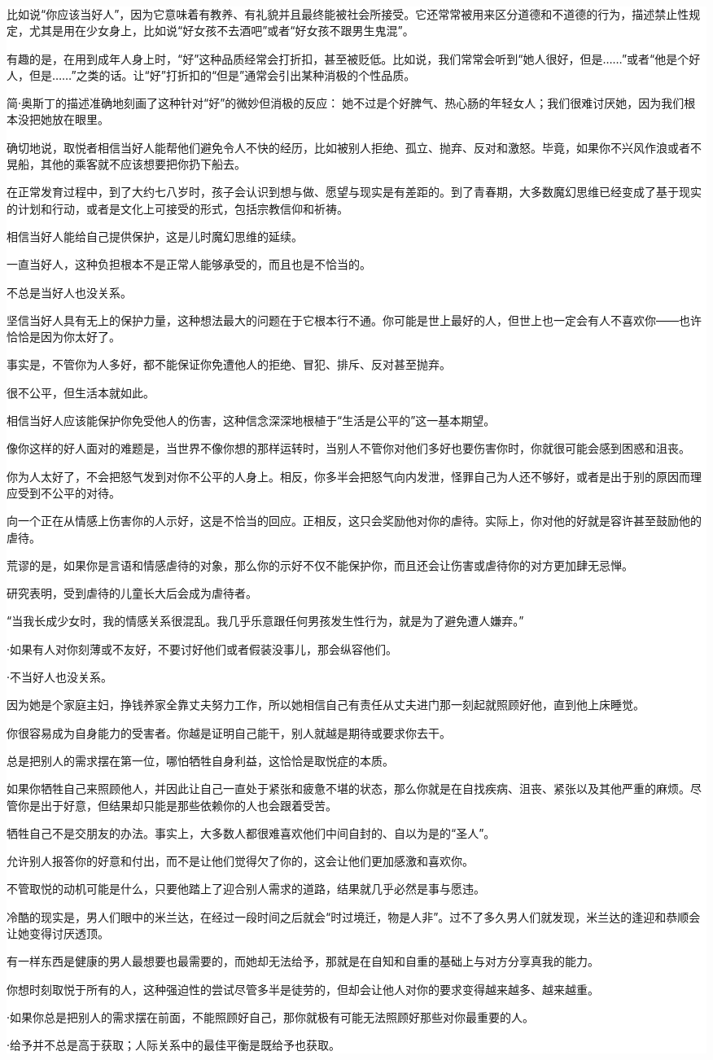 比如说“你应该当好人”，因为它意味着有教养、有礼貌并且最终能被社会所接受。它还常常被用来区分道德和不道德的行为，描述禁止性规定，尤其是用在少女身上，比如说“好女孩不去酒吧”或者“好女孩不跟男生鬼混”。

有趣的是，在用到成年人身上时，“好”这种品质经常会打折扣，甚至被贬低。比如说，我们常常会听到“她人很好，但是……”或者“他是个好人，但是……”之类的话。让“好”打折扣的“但是”通常会引出某种消极的个性品质。

简·奥斯丁的描述准确地刻画了这种针对“好”的微妙但消极的反应： 她不过是个好脾气、热心肠的年轻女人；我们很难讨厌她，因为我们根本没把她放在眼里。

确切地说，取悦者相信当好人能帮他们避免令人不快的经历，比如被别人拒绝、孤立、抛弃、反对和激怒。毕竟，如果你不兴风作浪或者不晃船，其他的乘客就不应该想要把你扔下船去。

在正常发育过程中，到了大约七八岁时，孩子会认识到想与做、愿望与现实是有差距的。到了青春期，大多数魔幻思维已经变成了基于现实的计划和行动，或者是文化上可接受的形式，包括宗教信仰和祈祷。

相信当好人能给自己提供保护，这是儿时魔幻思维的延续。

一直当好人，这种负担根本不是正常人能够承受的，而且也是不恰当的。

不总是当好人也没关系。

坚信当好人具有无上的保护力量，这种想法最大的问题在于它根本行不通。你可能是世上最好的人，但世上也一定会有人不喜欢你——也许恰恰是因为你太好了。

事实是，不管你为人多好，都不能保证你免遭他人的拒绝、冒犯、排斥、反对甚至抛弃。

很不公平，但生活本就如此。

相信当好人应该能保护你免受他人的伤害，这种信念深深地根植于“生活是公平的”这一基本期望。

像你这样的好人面对的难题是，当世界不像你想的那样运转时，当别人不管你对他们多好也要伤害你时，你就很可能会感到困惑和沮丧。

你为人太好了，不会把怒气发到对你不公平的人身上。相反，你多半会把怒气向内发泄，怪罪自己为人还不够好，或者是出于别的原因而理应受到不公平的对待。

向一个正在从情感上伤害你的人示好，这是不恰当的回应。正相反，这只会奖励他对你的虐待。实际上，你对他的好就是容许甚至鼓励他的虐待。

荒谬的是，如果你是言语和情感虐待的对象，那么你的示好不仅不能保护你，而且还会让伤害或虐待你的对方更加肆无忌惮。

研究表明，受到虐待的儿童长大后会成为虐待者。

“当我长成少女时，我的情感关系很混乱。我几乎乐意跟任何男孩发生性行为，就是为了避免遭人嫌弃。”

·如果有人对你刻薄或不友好，不要讨好他们或者假装没事儿，那会纵容他们。

·不当好人也没关系。

因为她是个家庭主妇，挣钱养家全靠丈夫努力工作，所以她相信自己有责任从丈夫进门那一刻起就照顾好他，直到他上床睡觉。

你很容易成为自身能力的受害者。你越是证明自己能干，别人就越是期待或要求你去干。

总是把别人的需求摆在第一位，哪怕牺牲自身利益，这恰恰是取悦症的本质。

如果你牺牲自己来照顾他人，并因此让自己一直处于紧张和疲惫不堪的状态，那么你就是在自找疾病、沮丧、紧张以及其他严重的麻烦。尽管你是出于好意，但结果却只能是那些依赖你的人也会跟着受苦。

牺牲自己不是交朋友的办法。事实上，大多数人都很难喜欢他们中间自封的、自以为是的“圣人”。

允许别人报答你的好意和付出，而不是让他们觉得欠了你的，这会让他们更加感激和喜欢你。

不管取悦的动机可能是什么，只要他踏上了迎合别人需求的道路，结果就几乎必然是事与愿违。

冷酷的现实是，男人们眼中的米兰达，在经过一段时间之后就会“时过境迁，物是人非”。过不了多久男人们就发现，米兰达的逢迎和恭顺会让她变得讨厌透顶。

有一样东西是健康的男人最想要也最需要的，而她却无法给予，那就是在自知和自重的基础上与对方分享真我的能力。

你想时刻取悦于所有的人，这种强迫性的尝试尽管多半是徒劳的，但却会让他人对你的要求变得越来越多、越来越重。

·如果你总是把别人的需求摆在前面，不能照顾好自己，那你就极有可能无法照顾好那些对你最重要的人。

·给予并不总是高于获取；人际关系中的最佳平衡是既给予也获取。
